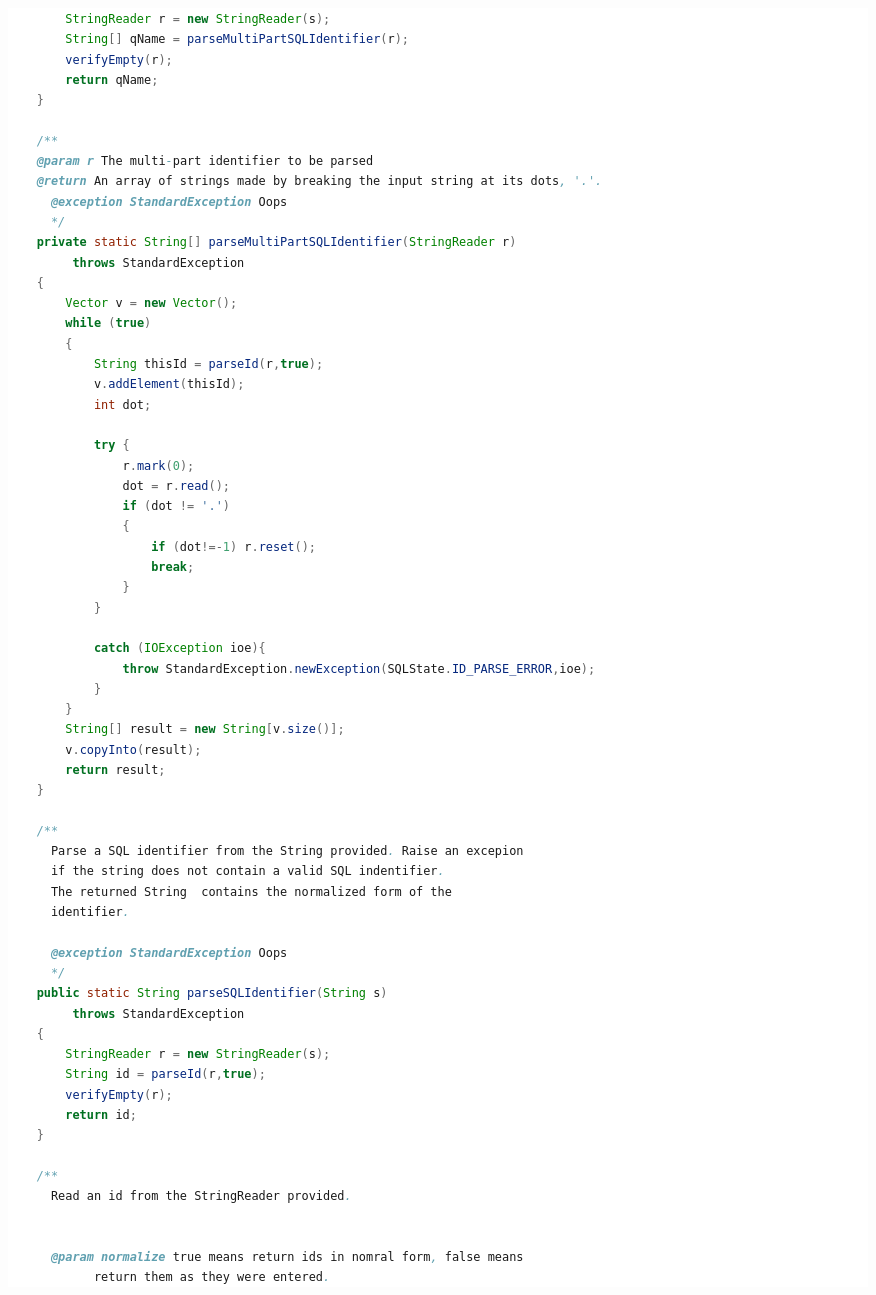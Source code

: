 ```java
		StringReader r = new StringReader(s);
		String[] qName = parseMultiPartSQLIdentifier(r);
		verifyEmpty(r);
		return qName;
	}

    /**
    @param r The multi-part identifier to be parsed
    @return An array of strings made by breaking the input string at its dots, '.'.
      @exception StandardException Oops
      */
	private static String[] parseMultiPartSQLIdentifier(StringReader r)
		 throws StandardException
	{
		Vector v = new Vector();
		while (true)
		{
			String thisId = parseId(r,true);
			v.addElement(thisId);
			int dot;

			try {
				r.mark(0);
				dot = r.read();
				if (dot != '.')
				{
					if (dot!=-1) r.reset();
					break;
				}
			}

			catch (IOException ioe){
				throw StandardException.newException(SQLState.ID_PARSE_ERROR,ioe);
			}
		}
		String[] result = new String[v.size()];
		v.copyInto(result);
		return result;
	}
	
	/**
      Parse a SQL identifier from the String provided. Raise an excepion
      if the string does not contain a valid SQL indentifier.
      The returned String  contains the normalized form of the
      identifier.
        
	  @exception StandardException Oops
	  */
	public static String parseSQLIdentifier(String s)
		 throws StandardException
	{
		StringReader r = new StringReader(s);
		String id = parseId(r,true);
		verifyEmpty(r);
		return id;
	}

	/**
	  Read an id from the StringReader provided.


	  @param normalize true means return ids in nomral form, false means
	        return them as they were entered.
```